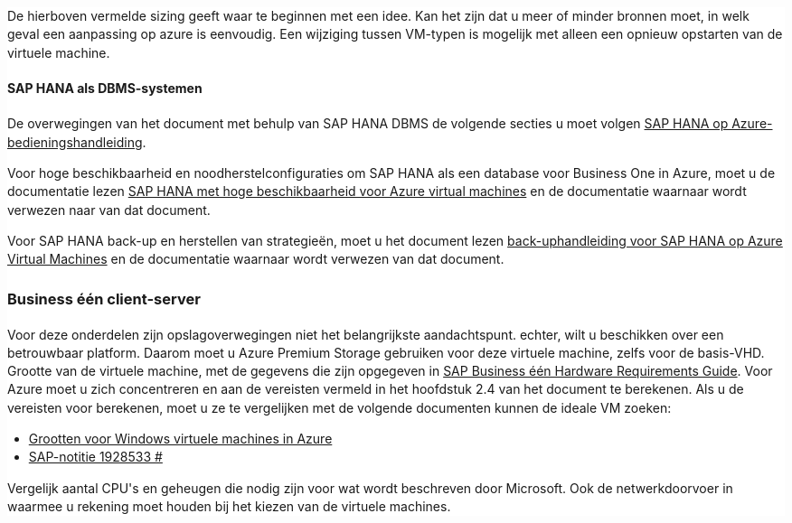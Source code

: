 De hierboven vermelde sizing geeft waar te beginnen met een idee. Kan het zijn dat u meer of minder bronnen moet, in welk geval een aanpassing op azure is eenvoudig. Een wijziging tussen VM-typen is mogelijk met alleen een opnieuw opstarten van de virtuele machine.

#### <a name="sap-hana-as-dbms"></a>SAP HANA als DBMS-systemen
De overwegingen van het document met behulp van SAP HANA DBMS de volgende secties u moet volgen [SAP HANA op Azure-bedieningshandleiding](https://docs.microsoft.com/azure/virtual-machines/workloads/sap/hana-vm-operations).

Voor hoge beschikbaarheid en noodherstelconfiguraties om SAP HANA als een database voor Business One in Azure, moet u de documentatie lezen [SAP HANA met hoge beschikbaarheid voor Azure virtual machines](https://docs.microsoft.com/azure/virtual-machines/workloads/sap/sap-hana-availability-overview) en de documentatie waarnaar wordt verwezen naar van dat document.

Voor SAP HANA back-up en herstellen van strategieën, moet u het document lezen [back-uphandleiding voor SAP HANA op Azure Virtual Machines](https://docs.microsoft.com/azure/virtual-machines/workloads/sap/sap-hana-backup-guide) en de documentatie waarnaar wordt verwezen van dat document.

 
### <a name="business-one-client-server"></a>Business één client-server
Voor deze onderdelen zijn opslagoverwegingen niet het belangrijkste aandachtspunt. echter, wilt u beschikken over een betrouwbaar platform. Daarom moet u Azure Premium Storage gebruiken voor deze virtuele machine, zelfs voor de basis-VHD. Grootte van de virtuele machine, met de gegevens die zijn opgegeven in [SAP Business één Hardware Requirements Guide](https://help.sap.com/http.svc/rc/011000358700000244612011e/9.3/en-US/B1_Hardware_Requirements_Guide.pdf). Voor Azure moet u zich concentreren en aan de vereisten vermeld in het hoofdstuk 2.4 van het document te berekenen. Als u de vereisten voor berekenen, moet u ze te vergelijken met de volgende documenten kunnen de ideale VM zoeken:

- [Grootten voor Windows virtuele machines in Azure](https://docs.microsoft.com/azure/virtual-machines/windows/sizes)
- [SAP-notitie 1928533 #](https://launchpad.support.sap.com/#/notes/1928533)

Vergelijk aantal CPU's en geheugen die nodig zijn voor wat wordt beschreven door Microsoft. Ook de netwerkdoorvoer in waarmee u rekening moet houden bij het kiezen van de virtuele machines.








